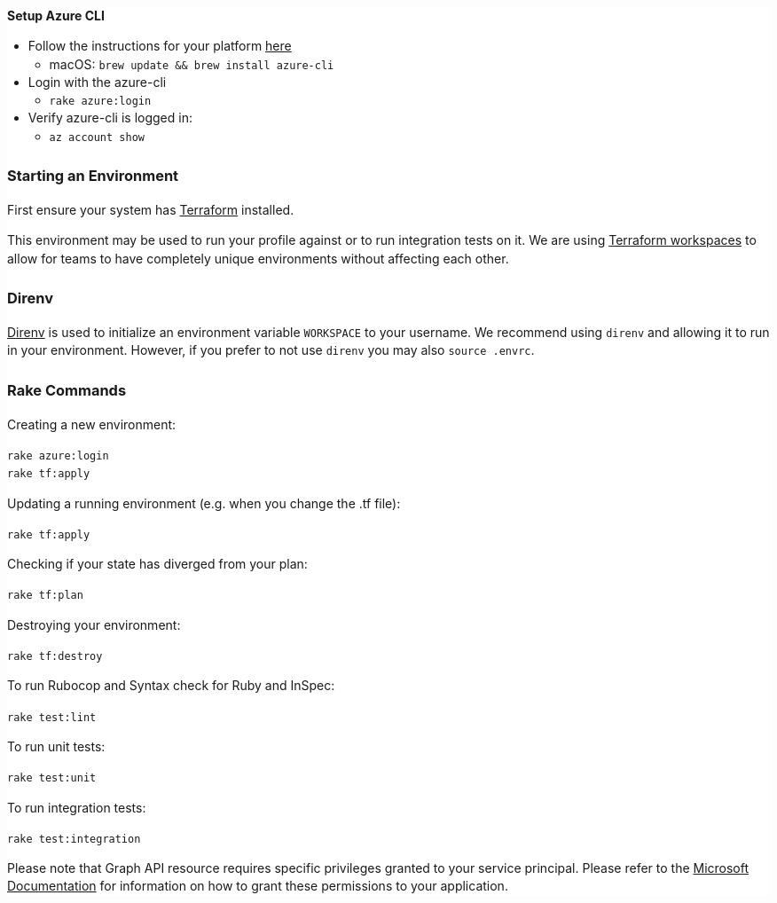 **Setup Azure CLI**

- Follow the instructions for your platform [here](https://docs.microsoft.com/en-us/cli/azure/install-azure-cli)
  * macOS: `brew update && brew install azure-cli`
- Login with the azure-cli
  * `rake azure:login`
- Verify azure-cli is logged in:
  * `az account show`

### Starting an Environment

First ensure your system has [Terraform](https://www.terraform.io/intro/getting-started/install.html) installed.

This environment may be used to run your profile against or to run integration tests on it. We are using [Terraform workspaces](https://www.terraform.io/docs/state/workspaces.html) to allow for teams to have completely unique environments without affecting each other.

### Direnv

[Direnv](https://direnv.net/) is used to initialize an environment variable `WORKSPACE` to your username. We recommend using `direnv` and allowing it to run in your environment. However, if you prefer to not use `direnv` you may also `source .envrc`.

### Rake Commands

Creating a new environment:
```shell
rake azure:login
rake tf:apply
```
Updating a running environment (e.g. when you change the .tf file):
```shell
rake tf:apply
```
Checking if your state has diverged from your plan:
```shell
rake tf:plan
```
Destroying your environment:
```shell
rake tf:destroy
```
To run Rubocop and Syntax check for Ruby and InSpec:
```shell
rake test:lint
```
To run unit tests:
```shell
rake test:unit
```
To run integration tests:
```shell
rake test:integration
```
Please note that Graph API resource requires specific privileges granted to your service principal.
Please refer to the [Microsoft Documentation](https://docs.microsoft.com/en-us/azure/active-directory/develop/active-directory-integrating-applications#updating-an-application) for information on how to grant these permissions to your application.
